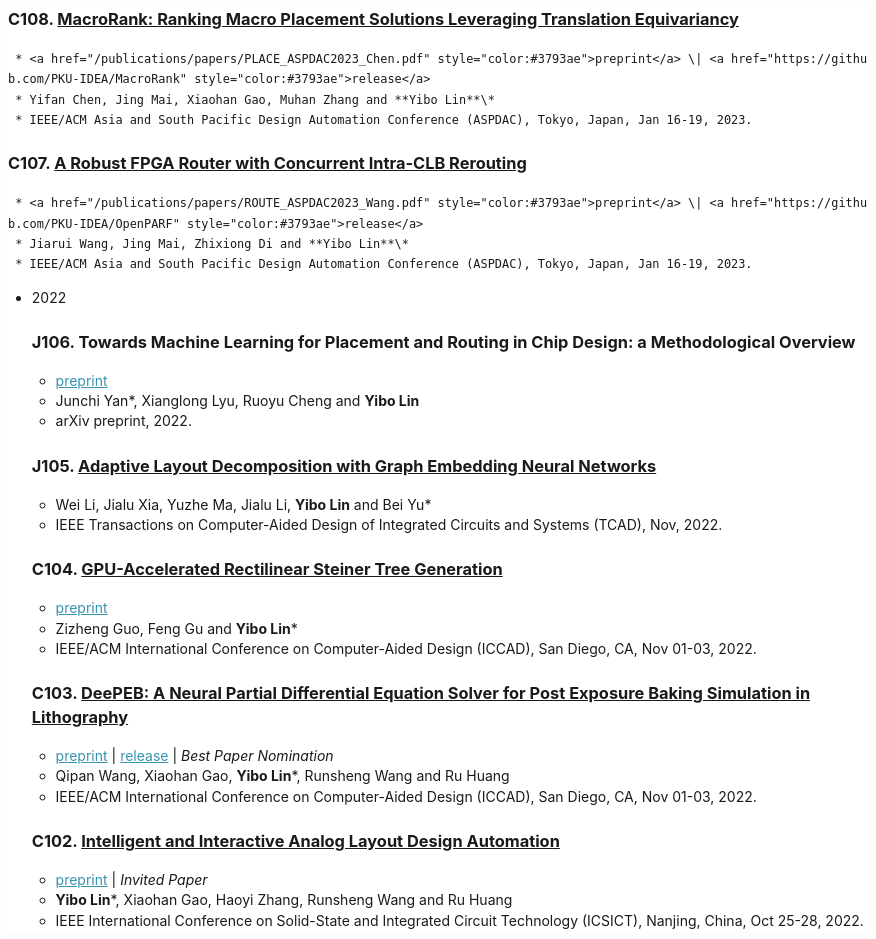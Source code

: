  ### C108. [MacroRank: Ranking Macro Placement Solutions Leveraging Translation Equivariancy](https://doi.org/10.1145/3566097.3567899) 
     * <a href="/publications/papers/PLACE_ASPDAC2023_Chen.pdf" style="color:#3793ae">preprint</a> \| <a href="https://github.com/PKU-IDEA/MacroRank" style="color:#3793ae">release</a>
     * Yifan Chen, Jing Mai, Xiaohan Gao, Muhan Zhang and **Yibo Lin**\* 
     * IEEE/ACM Asia and South Pacific Design Automation Conference (ASPDAC), Tokyo, Japan, Jan 16-19, 2023.
            
  ### C107. [A Robust FPGA Router with Concurrent Intra-CLB Rerouting](https://doi.org/10.1145/3566097.3567898) 
     * <a href="/publications/papers/ROUTE_ASPDAC2023_Wang.pdf" style="color:#3793ae">preprint</a> \| <a href="https://github.com/PKU-IDEA/OpenPARF" style="color:#3793ae">release</a>
     * Jiarui Wang, Jing Mai, Zhixiong Di and **Yibo Lin**\* 
     * IEEE/ACM Asia and South Pacific Design Automation Conference (ASPDAC), Tokyo, Japan, Jan 16-19, 2023.
            
* 2022

  ### J106. Towards Machine Learning for Placement and Routing in Chip Design: a Methodological Overview 
     * <a href="https://arxiv.org/pdf/2202.13564.pdf" style="color:#3793ae">preprint</a>
     * Junchi Yan\*, Xianglong Lyu, Ruoyu Cheng and **Yibo Lin** 
     * arXiv preprint, 2022.
            
  ### J105. [Adaptive Layout Decomposition with Graph Embedding Neural Networks](https://doi.org/10.1109/TCAD.2022.3140729) 
     * Wei Li, Jialu Xia, Yuzhe Ma, Jialu Li, **Yibo Lin** and Bei Yu\* 
     * IEEE Transactions on Computer-Aided Design of Integrated Circuits and Systems (TCAD), Nov, 2022.
            
  ### C104. [GPU-Accelerated Rectilinear Steiner Tree Generation](https://doi.org/10.1145/3508352.3549434) 
     * <a href="/publications/papers/ROUTING_ICCAD2022_Guo.pdf" style="color:#3793ae">preprint</a>
     * Zizheng Guo, Feng Gu and **Yibo Lin**\* 
     * IEEE/ACM International Conference on Computer-Aided Design (ICCAD), San Diego, CA, Nov 01-03, 2022.
            
  ### C103. [DeePEB: A Neural Partial Differential Equation Solver for Post Exposure Baking Simulation in Lithography](https://doi.org/10.1145/3508352.3549398) 
     * <a href="/publications/papers/DFM_ICCAD2022_Wang.pdf" style="color:#3793ae">preprint</a> \| <a href="https://github.com/Brilight/DeePEB" style="color:#3793ae">release</a> \| *Best Paper Nomination*
     * Qipan Wang, Xiaohan Gao, **Yibo Lin**\*, Runsheng Wang and Ru Huang 
     * IEEE/ACM International Conference on Computer-Aided Design (ICCAD), San Diego, CA, Nov 01-03, 2022.
            
  ### C102. [Intelligent and Interactive Analog Layout Design Automation](https://doi.org/10.1109/ICSICT55466.2022.9963217) 
     * <a href="/publications/papers/ANALOG_ICSICT2022_Lin.pdf" style="color:#3793ae">preprint</a> \| *Invited Paper*
     * **Yibo Lin**\*, Xiaohan Gao, Haoyi Zhang, Runsheng Wang and Ru Huang 
     * IEEE International Conference on Solid-State and Integrated Circuit Technology (ICSICT), Nanjing, China, Oct 25-28, 2022.
            